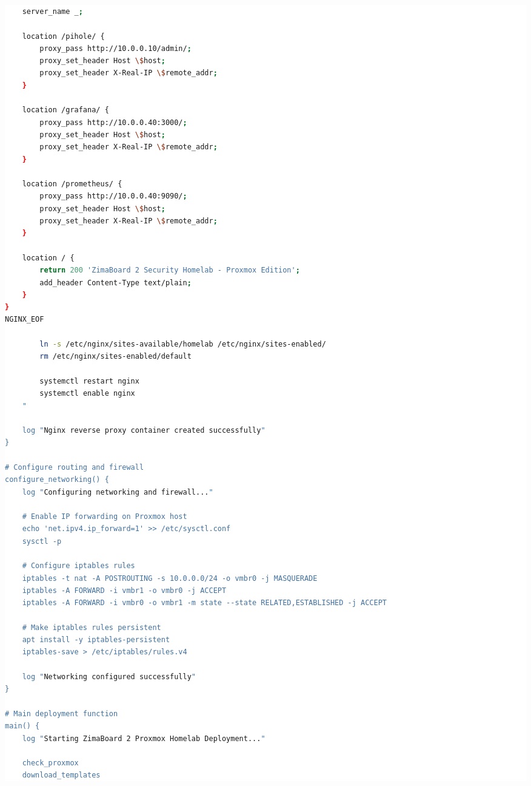 ```bash
    server_name _;
    
    location /pihole/ {
        proxy_pass http://10.0.0.10/admin/;
        proxy_set_header Host \$host;
        proxy_set_header X-Real-IP \$remote_addr;
    }
    
    location /grafana/ {
        proxy_pass http://10.0.0.40:3000/;
        proxy_set_header Host \$host;
        proxy_set_header X-Real-IP \$remote_addr;
    }
    
    location /prometheus/ {
        proxy_pass http://10.0.0.40:9090/;
        proxy_set_header Host \$host;
        proxy_set_header X-Real-IP \$remote_addr;
    }
    
    location / {
        return 200 'ZimaBoard 2 Security Homelab - Proxmox Edition';
        add_header Content-Type text/plain;
    }
}
NGINX_EOF
        
        ln -s /etc/nginx/sites-available/homelab /etc/nginx/sites-enabled/
        rm /etc/nginx/sites-enabled/default
        
        systemctl restart nginx
        systemctl enable nginx
    "
    
    log "Nginx reverse proxy container created successfully"
}

# Configure routing and firewall
configure_networking() {
    log "Configuring networking and firewall..."
    
    # Enable IP forwarding on Proxmox host
    echo 'net.ipv4.ip_forward=1' >> /etc/sysctl.conf
    sysctl -p
    
    # Configure iptables rules
    iptables -t nat -A POSTROUTING -s 10.0.0.0/24 -o vmbr0 -j MASQUERADE
    iptables -A FORWARD -i vmbr1 -o vmbr0 -j ACCEPT
    iptables -A FORWARD -i vmbr0 -o vmbr1 -m state --state RELATED,ESTABLISHED -j ACCEPT
    
    # Make iptables rules persistent
    apt install -y iptables-persistent
    iptables-save > /etc/iptables/rules.v4
    
    log "Networking configured successfully"
}

# Main deployment function
main() {
    log "Starting ZimaBoard 2 Proxmox Homelab Deployment..."
    
    check_proxmox
    download_templates
```